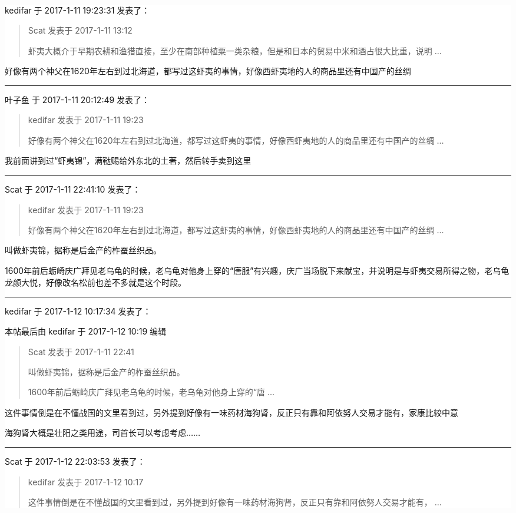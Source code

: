 kedifar 于 2017-1-11 19:23:31 发表了：

> Scat 发表于 2017-1-11 13:12
> 
> 虾夷大概介于早期农耕和渔猎直接，至少在南部种植粟一类杂粮，但是和日本的贸易中米和酒占很大比重，说明 ...



好像有两个神父在1620年左右到过北海道，都写过这虾夷的事情，好像西虾夷地的人的商品里还有中国产的丝绸

---------

叶子鱼 于 2017-1-11 20:12:49 发表了：

> kedifar 发表于 2017-1-11 19:23
> 
> 好像有两个神父在1620年左右到过北海道，都写过这虾夷的事情，好像西虾夷地的人的商品里还有中国产的丝绸 ...



我前面讲到过“虾夷锦”，满鞑赐给外东北的土著，然后转手卖到这里

---------

Scat 于 2017-1-11 22:41:10 发表了：

> kedifar 发表于 2017-1-11 19:23
> 
> 好像有两个神父在1620年左右到过北海道，都写过这虾夷的事情，好像西虾夷地的人的商品里还有中国产的丝绸 ...



叫做虾夷锦，据称是后金产的柞蚕丝织品。

1600年前后蛎崎庆广拜见老乌龟的时候，老乌龟对他身上穿的“唐服”有兴趣，庆广当场脱下来献宝，并说明是与虾夷交易所得之物，老乌龟龙颜大悦，好像改名松前也差不多就是这个时段。

---------

kedifar 于 2017-1-12 10:17:34 发表了：

本帖最后由 kedifar 于 2017-1-12 10:19 编辑 


> 
> Scat 发表于 2017-1-11 22:41
> 
> 叫做虾夷锦，据称是后金产的柞蚕丝织品。
> 
> 1600年前后蛎崎庆广拜见老乌龟的时候，老乌龟对他身上穿的“唐 ...



这件事情倒是在不懂战国的文里看到过，另外提到好像有一味药材海狗肾，反正只有靠和阿依努人交易才能有，家康比较中意

海狗肾大概是壮阳之类用途，司首长可以考虑考虑……

---------

Scat 于 2017-1-12 22:03:53 发表了：

> kedifar 发表于 2017-1-12 10:17
> 
> 这件事情倒是在不懂战国的文里看到过，另外提到好像有一味药材海狗肾，反正只有靠和阿依努人交易才能有， ...
